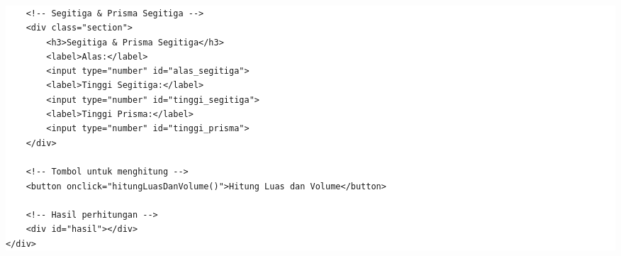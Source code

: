         <!-- Segitiga & Prisma Segitiga -->
        <div class="section">
            <h3>Segitiga & Prisma Segitiga</h3>
            <label>Alas:</label>
            <input type="number" id="alas_segitiga">
            <label>Tinggi Segitiga:</label>
            <input type="number" id="tinggi_segitiga">
            <label>Tinggi Prisma:</label>
            <input type="number" id="tinggi_prisma">
        </div>

        <!-- Tombol untuk menghitung -->
        <button onclick="hitungLuasDanVolume()">Hitung Luas dan Volume</button>

        <!-- Hasil perhitungan -->
        <div id="hasil"></div>
    </div>

</body>
</html>
